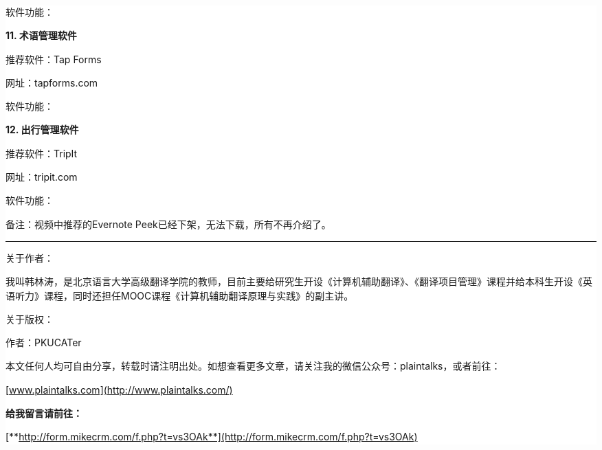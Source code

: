   


软件功能：

  


**11. 术语管理软件**

  


推荐软件：Tap Forms 

  


网址：tapforms.com

  


软件功能：

  


**12. 出行管理软件**

  


推荐软件：TripIt 

  


网址：tripit.com

  


软件功能：

  


备注：视频中推荐的Evernote Peek已经下架，无法下载，所有不再介绍了。

  


---

关于作者：

  


我叫韩林涛，是北京语言大学高级翻译学院的教师，目前主要给研究生开设《计算机辅助翻译》、《翻译项目管理》课程并给本科生开设《英语听力》课程，同时还担任MOOC课程《计算机辅助翻译原理与实践》的副主讲。

  


关于版权：

  


作者：PKUCATer

本文任何人均可自由分享，转载时请注明出处。如想查看更多文章，请关注我的微信公众号：plaintalks，或者前往：

[www.plaintalks.com](http://www.plaintalks.com/)



**给我留言请前往：**

[**http://form.mikecrm.com/f.php?t=vs3OAk**](http://form.mikecrm.com/f.php?t=vs3OAk)

  


  


